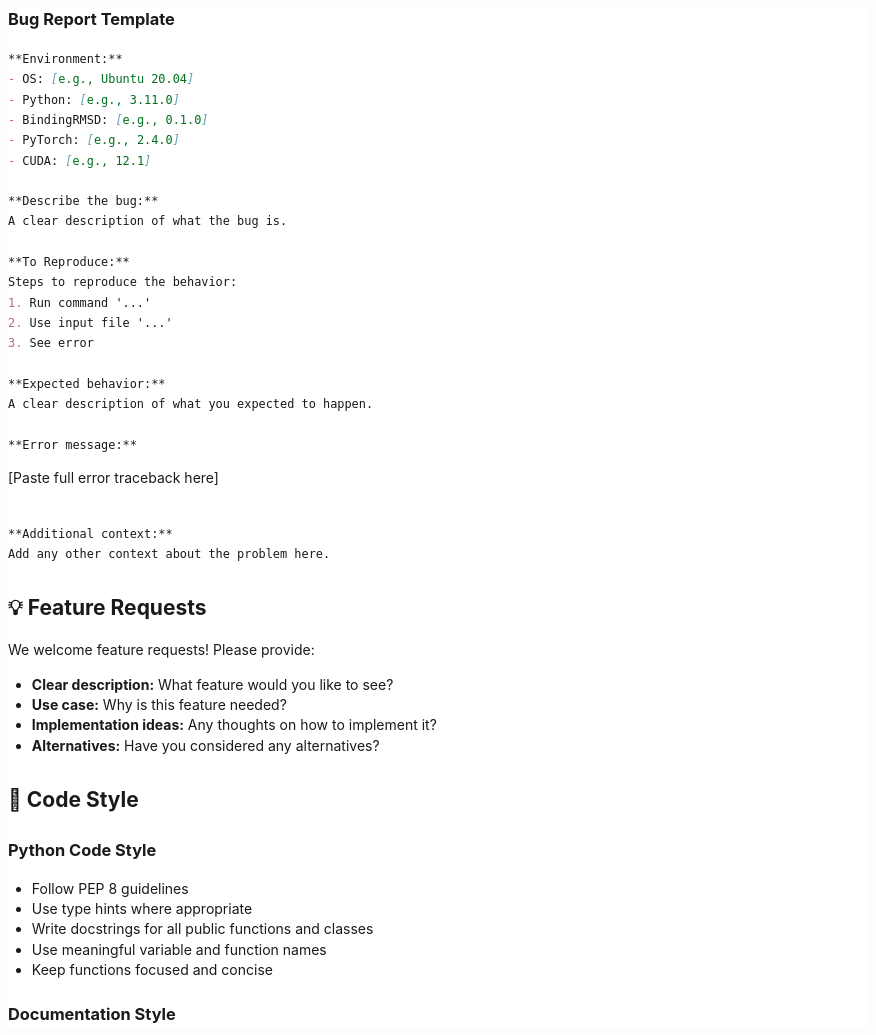 ### Bug Report Template

```markdown
**Environment:**
- OS: [e.g., Ubuntu 20.04]
- Python: [e.g., 3.11.0]
- BindingRMSD: [e.g., 0.1.0]
- PyTorch: [e.g., 2.4.0]
- CUDA: [e.g., 12.1]

**Describe the bug:**
A clear description of what the bug is.

**To Reproduce:**
Steps to reproduce the behavior:
1. Run command '...'
2. Use input file '...'
3. See error

**Expected behavior:**
A clear description of what you expected to happen.

**Error message:**
```
[Paste full error traceback here]
```

**Additional context:**
Add any other context about the problem here.
```

## 💡 Feature Requests

We welcome feature requests! Please provide:

- **Clear description:** What feature would you like to see?
- **Use case:** Why is this feature needed?
- **Implementation ideas:** Any thoughts on how to implement it?
- **Alternatives:** Have you considered any alternatives?

## 🎨 Code Style

### Python Code Style

- Follow PEP 8 guidelines
- Use type hints where appropriate
- Write docstrings for all public functions and classes
- Use meaningful variable and function names
- Keep functions focused and concise

### Documentation Style
